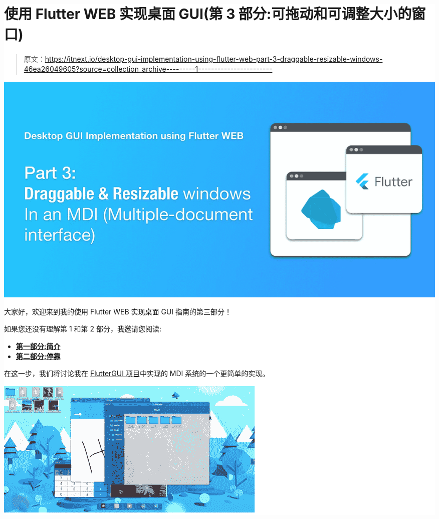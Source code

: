 # 使用 Flutter WEB 实现桌面 GUI(第 3 部分:可拖动和可调整大小的窗口)

> 原文：<https://itnext.io/desktop-gui-implementation-using-flutter-web-part-3-draggable-resizable-windows-46ea26049605?source=collection_archive---------1----------------------->

![](img/680e57919566bcf719b27e7165fe5d21.png)

大家好，欢迎来到我的使用 Flutter WEB 实现桌面 GUI 指南的第三部分！

如果您还没有理解第 1 和第 2 部分，我邀请您阅读:

*   [**第一部分:简介**](https://achraf-feydi.medium.com/desktop-gui-implementation-using-flutter-web-part-1-introduction-42d21a6e7937)
*   [**第二部分:停靠**](https://medium.com/nerd-for-tech/desktop-gui-implementation-using-flutter-web-part-2-dock-3ade96f4af8a)

在这一步，我们将讨论我在 [FlutterGUI 项目](https://www.fluttergui.com/)中实现的 MDI 系统的一个更简单的实现。

![](img/f8bf6174cd0480d037b368b7e134dc84.png)
